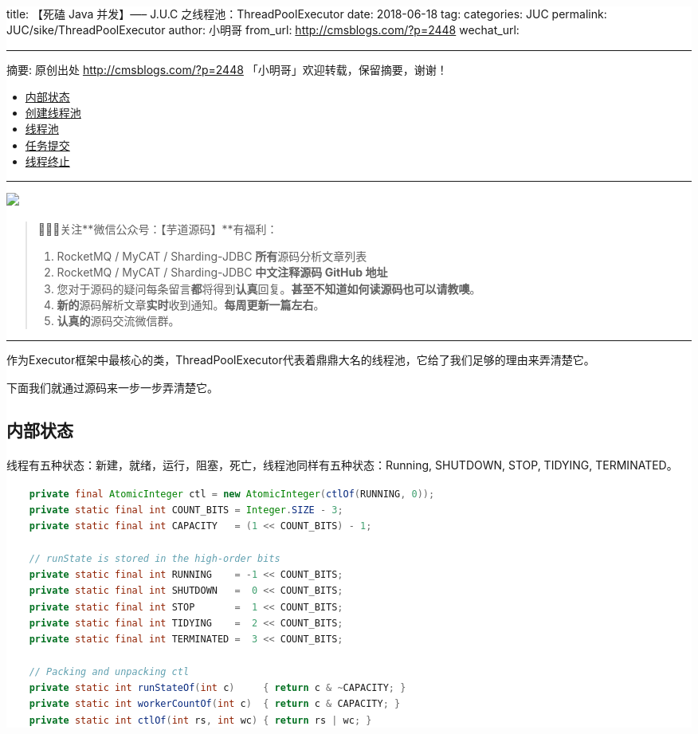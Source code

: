 title: 【死磕 Java 并发】—– J.U.C 之线程池：ThreadPoolExecutor
date: 2018-06-18
tag: 
categories: JUC
permalink: JUC/sike/ThreadPoolExecutor
author: 小明哥
from_url: http://cmsblogs.com/?p=2448
wechat_url: 

-------

摘要: 原创出处 http://cmsblogs.com/?p=2448 「小明哥」欢迎转载，保留摘要，谢谢！

  - [内部状态](http://www.iocoder.cn/JUC/sike/ThreadPoolExecutor/)
  - [创建线程池](http://www.iocoder.cn/JUC/sike/ThreadPoolExecutor/)
  - [线程池](http://www.iocoder.cn/JUC/sike/ThreadPoolExecutor/)
  - [任务提交](http://www.iocoder.cn/JUC/sike/ThreadPoolExecutor/)
  - [线程终止](http://www.iocoder.cn/JUC/sike/ThreadPoolExecutor/)

-------

![](http://www.iocoder.cn/images/common/wechat_mp_2017_07_31.jpg)

> 🙂🙂🙂关注**微信公众号：【芋道源码】**有福利：
> 1. RocketMQ / MyCAT / Sharding-JDBC **所有**源码分析文章列表
> 2. RocketMQ / MyCAT / Sharding-JDBC **中文注释源码 GitHub 地址**
> 3. 您对于源码的疑问每条留言**都**将得到**认真**回复。**甚至不知道如何读源码也可以请教噢**。
> 4. **新的**源码解析文章**实时**收到通知。**每周更新一篇左右**。
> 5. **认真的**源码交流微信群。

-------

作为Executor框架中最核心的类，ThreadPoolExecutor代表着鼎鼎大名的线程池，它给了我们足够的理由来弄清楚它。

下面我们就通过源码来一步一步弄清楚它。

## 内部状态

线程有五种状态：新建，就绪，运行，阻塞，死亡，线程池同样有五种状态：Running, SHUTDOWN, STOP, TIDYING, TERMINATED。

```Java
    private final AtomicInteger ctl = new AtomicInteger(ctlOf(RUNNING, 0));
    private static final int COUNT_BITS = Integer.SIZE - 3;
    private static final int CAPACITY   = (1 << COUNT_BITS) - 1;

    // runState is stored in the high-order bits
    private static final int RUNNING    = -1 << COUNT_BITS;
    private static final int SHUTDOWN   =  0 << COUNT_BITS;
    private static final int STOP       =  1 << COUNT_BITS;
    private static final int TIDYING    =  2 << COUNT_BITS;
    private static final int TERMINATED =  3 << COUNT_BITS;

    // Packing and unpacking ctl
    private static int runStateOf(int c)     { return c & ~CAPACITY; }
    private static int workerCountOf(int c)  { return c & CAPACITY; }
    private static int ctlOf(int rs, int wc) { return rs | wc; }
```
